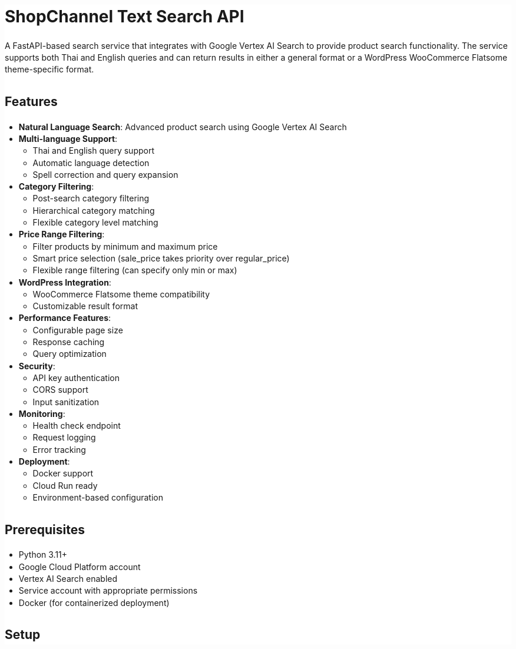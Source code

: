 # ShopChannel Text Search API

A FastAPI-based search service that integrates with Google Vertex AI Search to provide product search functionality. The service supports both Thai and English queries and can return results in either a general format or a WordPress WooCommerce Flatsome theme-specific format.

## Features

- **Natural Language Search**: Advanced product search using Google Vertex AI Search
- **Multi-language Support**: 
  - Thai and English query support
  - Automatic language detection
  - Spell correction and query expansion
- **Category Filtering**:
  - Post-search category filtering
  - Hierarchical category matching
  - Flexible category level matching
- **Price Range Filtering**:
  - Filter products by minimum and maximum price
  - Smart price selection (sale_price takes priority over regular_price)
  - Flexible range filtering (can specify only min or max)
- **WordPress Integration**: 
  - WooCommerce Flatsome theme compatibility
  - Customizable result format
- **Performance Features**:
  - Configurable page size
  - Response caching
  - Query optimization
- **Security**:
  - API key authentication
  - CORS support
  - Input sanitization
- **Monitoring**:
  - Health check endpoint
  - Request logging
  - Error tracking
- **Deployment**:
  - Docker support
  - Cloud Run ready
  - Environment-based configuration

## Prerequisites

- Python 3.11+
- Google Cloud Platform account
- Vertex AI Search enabled
- Service account with appropriate permissions
- Docker (for containerized deployment)

## Setup
